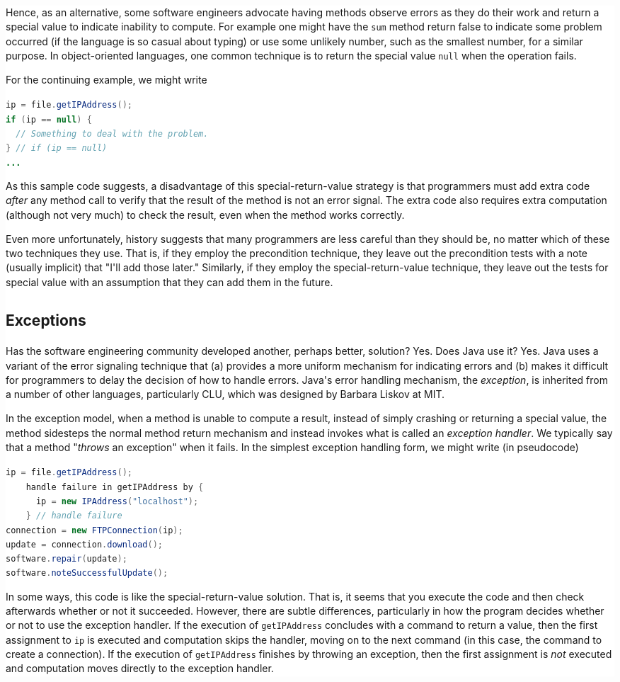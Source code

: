 Hence, as an alternative, some software engineers advocate having methods observe errors as they do their work and return a special value to indicate inability to compute.  For example one might have the `sum` method return false to indicate some problem occurred (if the language is so casual about typing) or use some unlikely number, such as the smallest number, for a similar purpose.  In object-oriented languages, one common technique is to return the special value `null` when the operation fails.

For the continuing example, we might write

```java
ip = file.getIPAddress();
if (ip == null) {
  // Something to deal with the problem.
} // if (ip == null)
...
```

As this sample code suggests, a disadvantage of this special-return-value strategy is that programmers must add extra code *after* any method call to verify that the result of the method is not an error signal.  The extra code also requires extra computation (although not very much) to check the result, even when the method works correctly.

Even more unfortunately, history suggests that many programmers are less careful than they should be, no matter which of these two techniques they use.  That is, if they employ the precondition technique, they leave out the precondition tests with a note (usually implicit) that "I'll add those later." Similarly, if they employ the special-return-value technique, they leave out the tests for special value with an assumption that they can add them in the future.

Exceptions
----------

Has the software engineering community developed another, perhaps better, solution?  Yes.  Does Java use it?  Yes.  Java uses a variant of the error signaling technique that (a) provides a more uniform mechanism for indicating errors and (b) makes it difficult for programmers to delay the decision of how to handle errors.  Java's error handling mechanism, the *exception*, is inherited from a number of other languages, particularly CLU, which was designed by Barbara Liskov at MIT.

In the exception model, when a method is unable to compute a result, instead of simply crashing or returning a special value, the method sidesteps the normal method return mechanism and instead invokes what is called an *exception handler*.  We typically say that a method "*throws* an exception" when it fails.  In the simplest exception handling form, we might write (in pseudocode)

```java
ip = file.getIPAddress();
    handle failure in getIPAddress by {
      ip = new IPAddress("localhost");
    } // handle failure
connection = new FTPConnection(ip);
update = connection.download();
software.repair(update);
software.noteSuccessfulUpdate();
```

In some ways, this code is like the special-return-value solution.  That is, it seems that you execute the code and then check afterwards whether or not it succeeded.  However, there are subtle differences, particularly in how the program decides whether or not to use the exception handler.  If the execution of `getIPAddress` concludes with a command to return a value, then the first assignment to `ip` is executed and computation skips the handler, moving on to the next command (in this case, the command to create a connection).  If the execution of `getIPAddress` finishes by throwing an exception, then the first assignment is *not* executed and computation moves directly to the exception handler.
